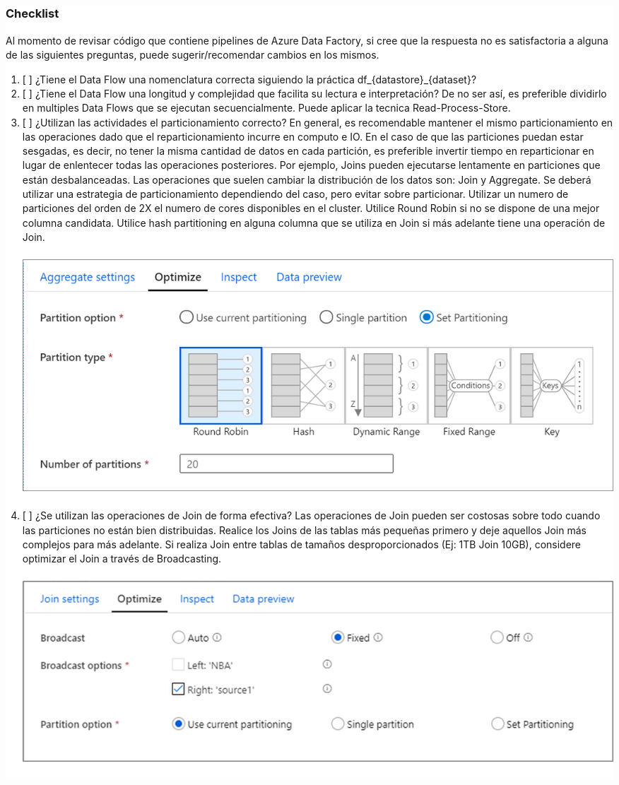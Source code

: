 ### Checklist
Al momento de revisar código que contiene pipelines de Azure Data Factory, si cree que la respuesta no es satisfactoria a alguna de las siguientes preguntas, puede sugerir/recomendar cambios en los mismos.

1. [ ] ¿Tiene el Data Flow una nomenclatura correcta siguiendo la práctica df_{datastore}_{dataset}?
2. [ ] ¿Tiene el Data Flow una longitud y complejidad que facilita su lectura e interpretación? De no ser así, es preferible dividirlo en multiples Data Flows que se ejecutan secuencialmente. Puede aplicar la tecnica Read-Process-Store.
3. [ ] ¿Utilizan las actividades el particionamiento correcto? En general, es recomendable mantener el mismo particionamiento en las operaciones dado que el reparticionamiento incurre en computo e IO. En el caso de que las particiones puedan estar sesgadas, es decir, no tener la misma cantidad de datos en cada partición, es preferible invertir tiempo en reparticionar en lugar de enlentecer todas las operaciones posteriores. Por ejemplo, Joins pueden ejecutarse lentamente en particiones que están desbalanceadas. Las operaciones que suelen cambiar la distribución de los datos son: Join y Aggregate. Se deberá utilizar una estrategia de particionamiento dependiendo del caso, pero evitar sobre particionar. Utilizar un numero de particiones del orden de 2X el numero de cores disponibles en el cluster. Utilice Round Robin si no se dispone de una mejor columna candidata. Utilice hash partitioning en alguna columna que se utiliza en Join si más adelante tiene una operación de Join.
<br /><br />
![Dataflow repartition](./assets/dataflow-partition.png)
<br /><br />
4.  [ ] ¿Se utilizan las operaciones de Join de forma efectiva? Las operaciones de Join pueden ser costosas sobre todo cuando las particiones no están bien distribuidas. Realice los Joins de las tablas más pequeñas primero y deje aquellos Join más complejos para más adelante. Si realiza Join entre tablas de tamaños desproporcionados (Ej: 1TB Join 10GB), considere optimizar el Join a través de Broadcasting.
<br /><br />
![Dataflow broadcasting](./assets/dataflow-broadcast.png)
<br /><br />